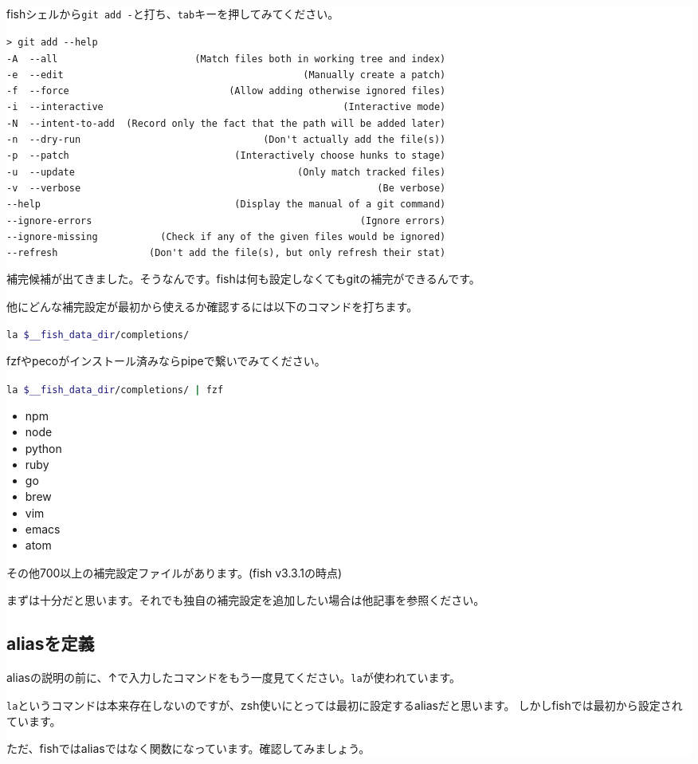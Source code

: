 fishシェルから`git add -`と打ち、`tab`キーを押してみてください。

```txt
> git add --help
-A  --all                        (Match files both in working tree and index)
-e  --edit                                          (Manually create a patch)
-f  --force                            (Allow adding otherwise ignored files)
-i  --interactive                                          (Interactive mode)
-N  --intent-to-add  (Record only the fact that the path will be added later)
-n  --dry-run                                (Don't actually add the file(s))
-p  --patch                             (Interactively choose hunks to stage)
-u  --update                                       (Only match tracked files)
-v  --verbose                                                    (Be verbose)
--help                                  (Display the manual of a git command)
--ignore-errors                                               (Ignore errors)
--ignore-missing           (Check if any of the given files would be ignored)
--refresh                (Don't add the file(s), but only refresh their stat)
```

補完候補が出てきました。そうなんです。fishは何も設定しなくてもgitの補完ができるんです。



他にどんな補完設定が最初から使えるか確認するには以下のコマンドを打ちます。

```bash
la $__fish_data_dir/completions/
```

fzfやpecoがインストール済みならpipeで繋いでみてください。

```bash
la $__fish_data_dir/completions/ | fzf
```

- npm
- node
- python
- ruby
- go
- brew
- vim
- emacs
- atom

その他700以上の補完設定ファイルがあります。(fish v3.3.1の時点)

まずは十分だと思います。それでも独自の補完設定を追加したい場合は他記事を参照ください。

## aliasを定義

aliasの説明の前に、↑で入力したコマンドをもう一度見てください。`la`が使われています。

`la`というコマンドは本来存在しないのですが、zsh使いにとっては最初に設定するaliasだと思います。
しかしfishでは最初から設定されています。

ただ、fishではaliasではなく関数になっています。確認してみましょう。
